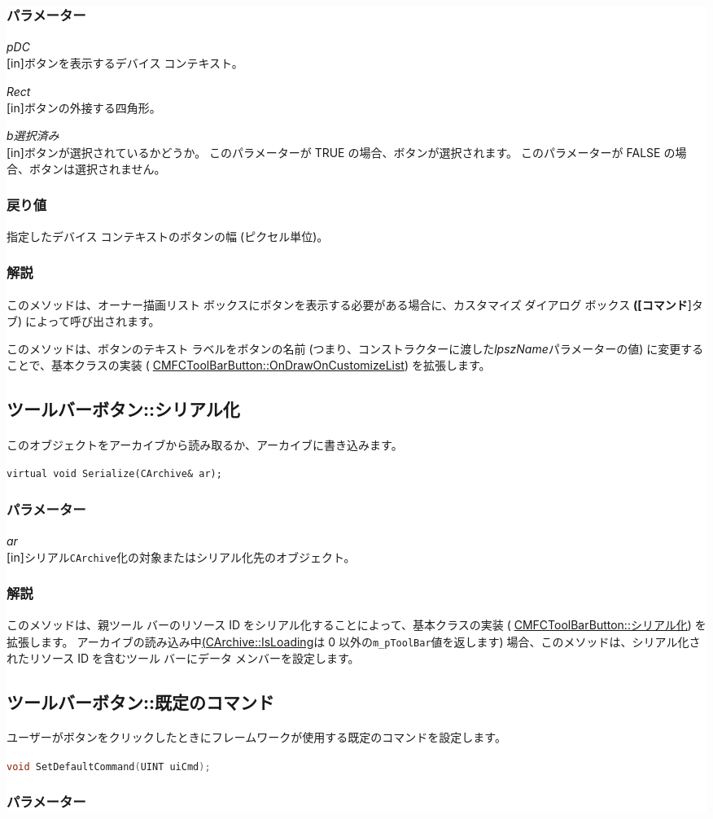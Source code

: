 ### <a name="parameters"></a>パラメーター

*pDC*<br/>
[in]ボタンを表示するデバイス コンテキスト。

*Rect*<br/>
[in]ボタンの外接する四角形。

*b選択済み*<br/>
[in]ボタンが選択されているかどうか。 このパラメーターが TRUE の場合、ボタンが選択されます。 このパラメーターが FALSE の場合、ボタンは選択されません。

### <a name="return-value"></a>戻り値

指定したデバイス コンテキストのボタンの幅 (ピクセル単位)。

### <a name="remarks"></a>解説

このメソッドは、オーナー描画リスト ボックスにボタンを表示する必要がある場合に、カスタマイズ ダイアログ ボックス **([コマンド**]タブ) によって呼び出されます。

このメソッドは、ボタンのテキスト ラベルをボタンの名前 (つまり、コンストラクターに渡した*lpszName*パラメーターの値) に変更することで、基本クラスの実装 ( [CMFCToolBarButton::OnDrawOnCustomizeList](../../mfc/reference/cmfctoolbarbutton-class.md#ondrawoncustomizelist)) を拡張します。

## <a name="cmfcdropdowntoolbarbuttonserialize"></a><a name="serialize"></a>ツールバーボタン::シリアル化

このオブジェクトをアーカイブから読み取るか、アーカイブに書き込みます。

```
virtual void Serialize(CArchive& ar);
```

### <a name="parameters"></a>パラメーター

*ar*<br/>
[in]シリアル`CArchive`化の対象またはシリアル化先のオブジェクト。

### <a name="remarks"></a>解説

このメソッドは、親ツール バーのリソース ID をシリアル化することによって、基本クラスの実装 ( [CMFCToolBarButton::シリアル化](../../mfc/reference/cmfctoolbarbutton-class.md#serialize)) を拡張します。 アーカイブの読み込み中[(CArchive::IsLoading](../../mfc/reference/carchive-class.md#isloading)は 0 以外の`m_pToolBar`値を返します) 場合、このメソッドは、シリアル化されたリソース ID を含むツール バーにデータ メンバーを設定します。

## <a name="cmfcdropdowntoolbarbuttonsetdefaultcommand"></a><a name="setdefaultcommand"></a>ツールバーボタン::既定のコマンド

ユーザーがボタンをクリックしたときにフレームワークが使用する既定のコマンドを設定します。

```cpp
void SetDefaultCommand(UINT uiCmd);
```

### <a name="parameters"></a>パラメーター
